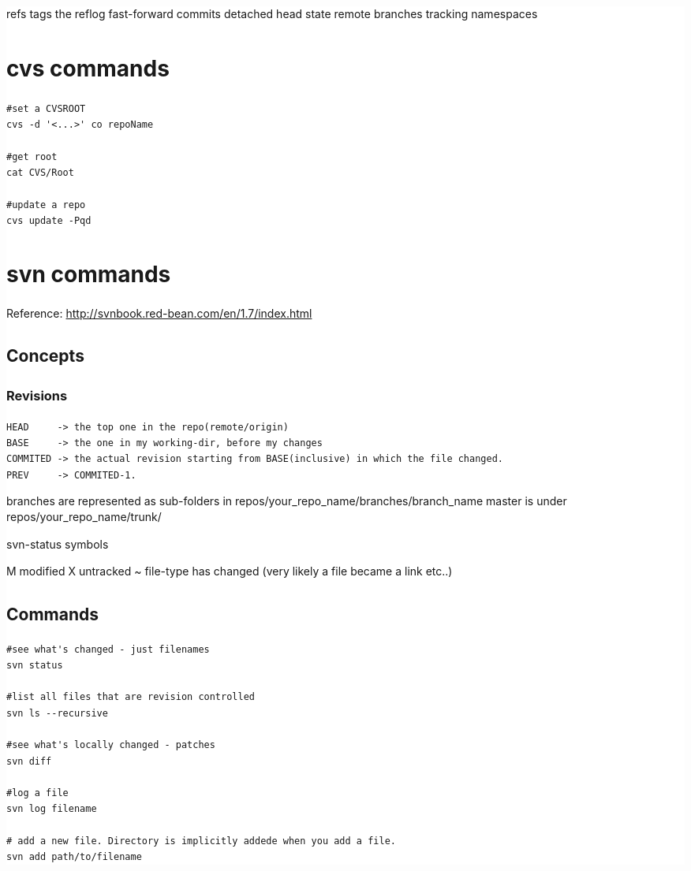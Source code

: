 refs
tags
the reflog
fast-forward commits
detached head state
remote branches
tracking
namespaces


# cvs commands

```
#set a CVSROOT
cvs -d '<...>' co repoName

#get root
cat CVS/Root

#update a repo
cvs update -Pqd
```

# svn commands

Reference: http://svnbook.red-bean.com/en/1.7/index.html

## Concepts

### Revisions

```
HEAD     -> the top one in the repo(remote/origin)
BASE     -> the one in my working-dir, before my changes
COMMITED -> the actual revision starting from BASE(inclusive) in which the file changed.
PREV     -> COMMITED-1.
```

branches are represented as sub-folders in repos/your_repo_name/branches/branch_name
master is under                            repos/your_repo_name/trunk/

svn-status symbols

M modified
X untracked
~ file-type has changed (very likely a file became a link etc..)

## Commands

```
#see what's changed - just filenames
svn status

#list all files that are revision controlled
svn ls --recursive

#see what's locally changed - patches
svn diff

#log a file
svn log filename

# add a new file. Directory is implicitly addede when you add a file.
svn add path/to/filename
```